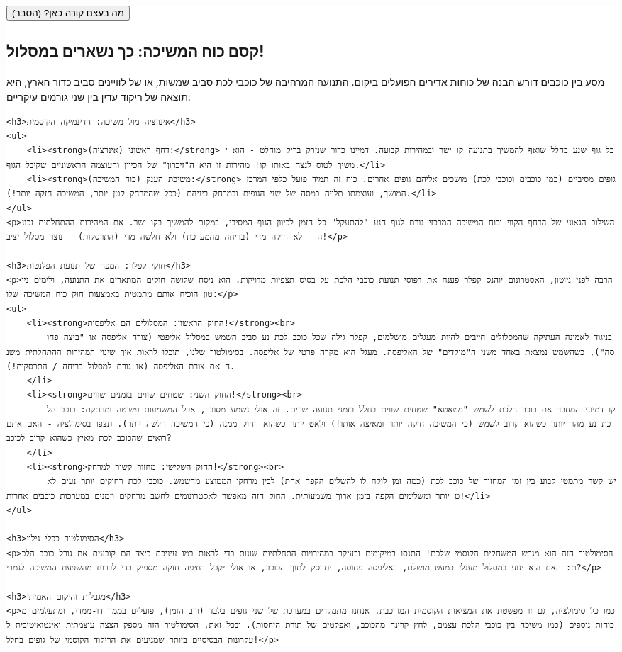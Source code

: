 </style>

<button class="explanation-button" id="toggleExplanationBtn">מה בעצם קורה כאן? (הסבר)</button>

<div class="explanation" id="explanationContent">
    <h2>קסם כוח המשיכה: כך נשארים במסלול!</h2>
    <p>מסע בין כוכבים דורש הבנה של כוחות אדירים הפועלים ביקום. התנועה המרהיבה של כוכבי לכת סביב שמשות, או של לוויינים סביב כדור הארץ, היא תוצאה של ריקוד עדין בין שני גורמים עיקריים:</p>

    <h3>אינרציה מול משיכה: הדינמיקה הקוסמית</h3>
    <ul>
        <li><strong>דחף ראשוני (אינרציה):</strong> כל גוף שנע בחלל שואף להמשיך בתנועה קו ישר ובמהירות קבועה. דמיינו כדור שנזרק בריק מוחלט - הוא ימשיך לטוס לנצח באותו קו! מהירות זו היא ה"זיכרון" של הכיוון והעוצמה הראשוניים שקיבל הגוף.</li>
        <li><strong>משיכת הענק (כוח המשיכה):</strong> גופים מסיביים (כמו כוכבים וכוכבי לכת) מושכים אליהם גופים אחרים. כוח זה תמיד פועל כלפי המרכז המושך, ועוצמתו תלויה במסה של שני הגופים ובמרחק ביניהם (ככל שהמרחק קטן יותר, המשיכה חזקה יותר!).</li>
    </ul>
    <p>השילוב הגאוני של הדחף הקווי וכוח המשיכה המרכזי גורם לגוף הנע "להתעקל" כל הזמן לכיוון הגוף המסיבי, במקום להמשיך בקו ישר. אם המהירות ההתחלתית נכונה - לא חזקה מדי (בריחה מהמערכת) ולא חלשה מדי (התרסקות) - נוצר מסלול יציב!</p>

    <h3>חוקי קפלר: המפה של תנועת הפלנטות</h3>
    <p>הרבה לפני ניוטון, האסטרונום יוהנס קפלר פענח את דפוסי תנועת כוכבי הלכת על בסיס תצפיות מדויקות. הוא ניסח שלושה חוקים המתארים את התנועה, ולימים ניוטון הוכיח אותם מתמטית באמצעות חוק כוח המשיכה שלו:</p>
    <ul>
        <li><strong>החוק הראשון: המסלולים הם אליפסות!</strong><br>
            בניגוד לאמונה העתיקה שהמסלולים חייבים להיות מעגלים מושלמים, קפלר גילה שכל כוכב לכת נע סביב השמש במסלול אליפטי (צורה אליפסה או "ביצה פחוסה"), כשהשמש נמצאת באחד משני ה"מוקדים" של האליפסה. מעגל הוא מקרה פרטי של אליפסה. בסימולטור שלנו, תוכלו לראות איך שינוי המהירות ההתחלתית משנה את צורת האליפסה (או גורם למסלול בריחה / התרסקות!).
        </li>
        <li><strong>החוק השני: שטחים שווים בזמנים שווים!</strong><br>
            קו דמיוני המחבר את כוכב הלכת לשמש "מטאטא" שטחים שווים בחלל בזמני תנועה שווים. זה אולי נשמע מסובך, אבל המשמעות פשוטה ומרתקת: כוכב הלכת נע מהר יותר כשהוא קרוב לשמש (כי המשיכה חזקה יותר ומאיצה אותו!) ולאט יותר כשהוא רחוק ממנה (כי המשיכה חלשה יותר). תצפו בסימולציה - האם אתם רואים שהכוכב לכת מאיץ כשהוא קרוב לכוכב?
        </li>
        <li><strong>החוק השלישי: מחזור קשור למרחק!</strong><br>
            יש קשר מתמטי קבוע בין זמן המחזור של כוכב לכת (כמה זמן לוקח לו להשלים הקפה אחת) לבין מרחקו הממוצע מהשמש. כוכבי לכת רחוקים יותר נעים לאט יותר ומשלימים הקפה בזמן ארוך משמעותית. החוק הזה מאפשר לאסטרונומים לחשב מרחקים וזמנים במערכות כוכבים אחרות!</li>
    </ul>

    <h3>הסימולטור ככלי גילוי</h3>
    <p>הסימולטור הזה הוא מגרש המשחקים הקוסמי שלכם! התנסו במיקומים ובעיקר במהירויות התחלתיות שונות כדי לראות במו עיניכם כיצד הם קובעים את גורל כוכב הלכת: האם הוא ינוע במסלול מעגלי כמעט מושלם, באליפסה פחוסה, יתרסק לתוך הכוכב, או אולי יקבל דחיפה חזקה מספיק כדי לברוח מהשפעת המשיכה לגמרי?</p>

    <h3>מגבלות והיקום האמיתי</h3>
    <p>כמו כל סימולציה, גם זו מפשטת את המציאות הקוסמית המורכבת. אנחנו מתמקדים במערכת של שני גופים בלבד (רוב הזמן), פועלים בממד דו-ממדי, ומתעלמים מכוחות נוספים (כמו משיכה בין כוכבי הלכת עצמם, לחץ קרינה מהכוכב, ואפקטים של תורת היחסות). ובכל זאת, הסימולטור הזה מספק הצצה עוצמתית ואינטואיטיבית לעקרונות הבסיסיים ביותר שמניעים את הריקוד הקוסמי של גופים בחלל!</p>
</div>
